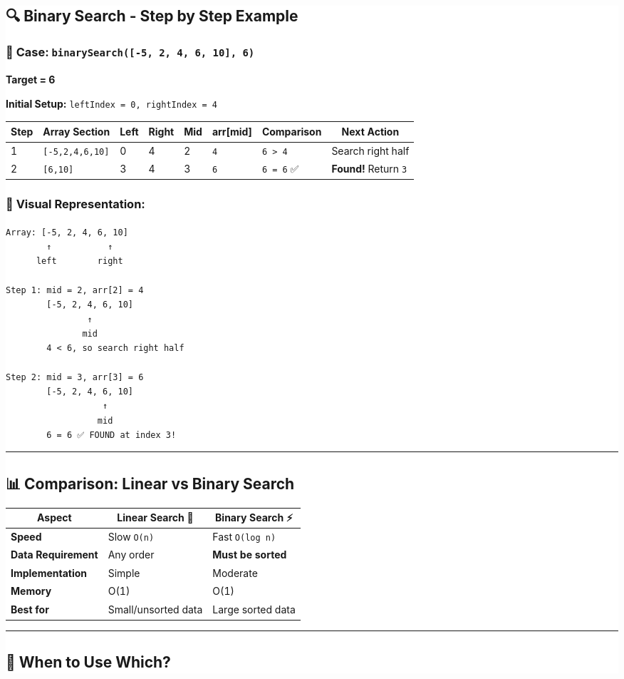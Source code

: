 
## 🔍 Binary Search - Step by Step Example

### 🎯 **Case:** `binarySearch([-5, 2, 4, 6, 10], 6)`
**Target = 6**

**Initial Setup:** `leftIndex = 0, rightIndex = 4`

| Step | Array Section | Left | Right | Mid | arr[mid] | Comparison | Next Action |
|------|---------------|------|-------|-----|----------|------------|-------------|
| 1 | `[-5,2,4,6,10]` | 0 | 4 | 2 | `4` | `6 > 4` | Search right half |
| 2 | `[6,10]` | 3 | 4 | 3 | `6` | `6 = 6` ✅ | **Found!** Return `3` |

### 🌳 **Visual Representation:**

```
Array: [-5, 2, 4, 6, 10]
        ↑           ↑
      left        right

Step 1: mid = 2, arr[2] = 4
        [-5, 2, 4, 6, 10]
                ↑
               mid
        4 < 6, so search right half

Step 2: mid = 3, arr[3] = 6  
        [-5, 2, 4, 6, 10]
                   ↑
                  mid
        6 = 6 ✅ FOUND at index 3!
```

---

## 📊 **Comparison: Linear vs Binary Search**

| Aspect | Linear Search 📏 | Binary Search ⚡ |
|--------|------------------|------------------|
| **Speed** | Slow `O(n)` | Fast `O(log n)` |
| **Data Requirement** | Any order | **Must be sorted** |
| **Implementation** | Simple | Moderate |
| **Memory** | O(1) | O(1) |
| **Best for** | Small/unsorted data | Large sorted data |

---

## 🎯 **When to Use Which?**
